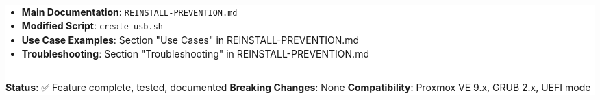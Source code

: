 - **Main Documentation**: `REINSTALL-PREVENTION.md`
- **Modified Script**: `create-usb.sh`
- **Use Case Examples**: Section "Use Cases" in REINSTALL-PREVENTION.md
- **Troubleshooting**: Section "Troubleshooting" in REINSTALL-PREVENTION.md

---

**Status**: ✅ Feature complete, tested, documented
**Breaking Changes**: None
**Compatibility**: Proxmox VE 9.x, GRUB 2.x, UEFI mode

